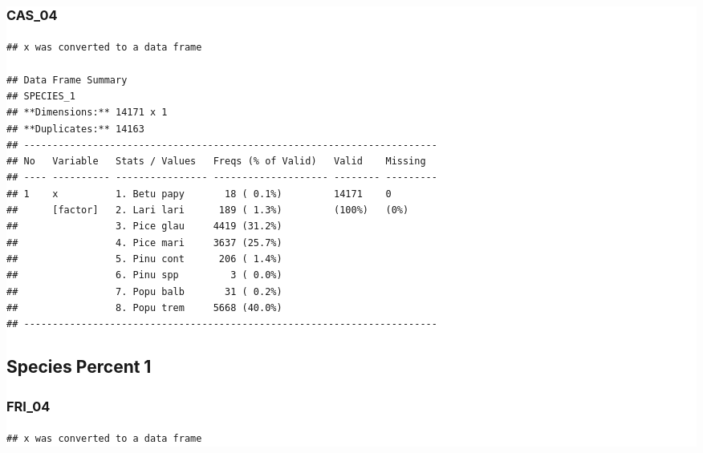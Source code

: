 ### CAS\_04

    ## x was converted to a data frame

    ## Data Frame Summary   
    ## SPECIES_1     
    ## **Dimensions:** 14171 x 1     
    ## **Duplicates:** 14163   
    ## ------------------------------------------------------------------------
    ## No   Variable   Stats / Values   Freqs (% of Valid)   Valid    Missing  
    ## ---- ---------- ---------------- -------------------- -------- ---------
    ## 1    x          1. Betu papy       18 ( 0.1%)         14171    0        
    ##      [factor]   2. Lari lari      189 ( 1.3%)         (100%)   (0%)     
    ##                 3. Pice glau     4419 (31.2%)                           
    ##                 4. Pice mari     3637 (25.7%)                           
    ##                 5. Pinu cont      206 ( 1.4%)                           
    ##                 6. Pinu spp         3 ( 0.0%)                           
    ##                 7. Popu balb       31 ( 0.2%)                           
    ##                 8. Popu trem     5668 (40.0%)                           
    ## ------------------------------------------------------------------------

Species Percent 1
-----------------

### FRI\_04

    ## x was converted to a data frame

